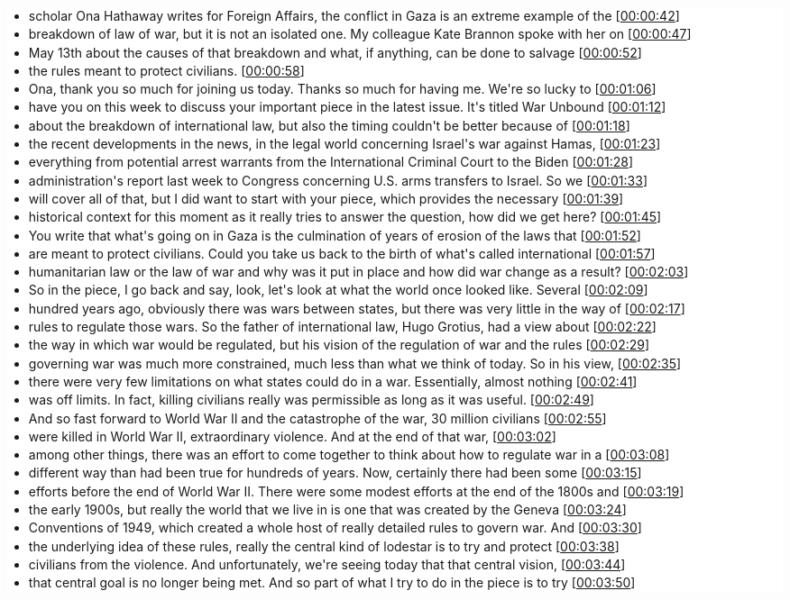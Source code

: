 *  scholar Ona Hathaway writes for Foreign Affairs, the conflict in Gaza is an extreme example of the [[00:00:42](https://www.youtube.com/watch?v=rf94prGX3VQ&t=42.64s)]
*  breakdown of law of war, but it is not an isolated one. My colleague Kate Brannon spoke with her on [[00:00:47](https://www.youtube.com/watch?v=rf94prGX3VQ&t=47.68s)]
*  May 13th about the causes of that breakdown and what, if anything, can be done to salvage [[00:00:52](https://www.youtube.com/watch?v=rf94prGX3VQ&t=52.64s)]
*  the rules meant to protect civilians. [[00:00:58](https://www.youtube.com/watch?v=rf94prGX3VQ&t=58.08s)]
*  Ona, thank you so much for joining us today. Thanks so much for having me. We're so lucky to [[00:01:06](https://www.youtube.com/watch?v=rf94prGX3VQ&t=66.8s)]
*  have you on this week to discuss your important piece in the latest issue. It's titled War Unbound [[00:01:12](https://www.youtube.com/watch?v=rf94prGX3VQ&t=72.24000000000001s)]
*  about the breakdown of international law, but also the timing couldn't be better because of [[00:01:18](https://www.youtube.com/watch?v=rf94prGX3VQ&t=78.24s)]
*  the recent developments in the news, in the legal world concerning Israel's war against Hamas, [[00:01:23](https://www.youtube.com/watch?v=rf94prGX3VQ&t=83.19999999999999s)]
*  everything from potential arrest warrants from the International Criminal Court to the Biden [[00:01:28](https://www.youtube.com/watch?v=rf94prGX3VQ&t=88.88s)]
*  administration's report last week to Congress concerning U.S. arms transfers to Israel. So we [[00:01:33](https://www.youtube.com/watch?v=rf94prGX3VQ&t=93.91999999999999s)]
*  will cover all of that, but I did want to start with your piece, which provides the necessary [[00:01:39](https://www.youtube.com/watch?v=rf94prGX3VQ&t=99.44s)]
*  historical context for this moment as it really tries to answer the question, how did we get here? [[00:01:45](https://www.youtube.com/watch?v=rf94prGX3VQ&t=105.84s)]
*  You write that what's going on in Gaza is the culmination of years of erosion of the laws that [[00:01:52](https://www.youtube.com/watch?v=rf94prGX3VQ&t=112.48s)]
*  are meant to protect civilians. Could you take us back to the birth of what's called international [[00:01:57](https://www.youtube.com/watch?v=rf94prGX3VQ&t=117.60000000000001s)]
*  humanitarian law or the law of war and why was it put in place and how did war change as a result? [[00:02:03](https://www.youtube.com/watch?v=rf94prGX3VQ&t=123.12s)]
*  So in the piece, I go back and say, look, let's look at what the world once looked like. Several [[00:02:09](https://www.youtube.com/watch?v=rf94prGX3VQ&t=129.92000000000002s)]
*  hundred years ago, obviously there was wars between states, but there was very little in the way of [[00:02:17](https://www.youtube.com/watch?v=rf94prGX3VQ&t=137.28s)]
*  rules to regulate those wars. So the father of international law, Hugo Grotius, had a view about [[00:02:22](https://www.youtube.com/watch?v=rf94prGX3VQ&t=142.48000000000002s)]
*  the way in which war would be regulated, but his vision of the regulation of war and the rules [[00:02:29](https://www.youtube.com/watch?v=rf94prGX3VQ&t=149.76s)]
*  governing war was much more constrained, much less than what we think of today. So in his view, [[00:02:35](https://www.youtube.com/watch?v=rf94prGX3VQ&t=155.67999999999998s)]
*  there were very few limitations on what states could do in a war. Essentially, almost nothing [[00:02:41](https://www.youtube.com/watch?v=rf94prGX3VQ&t=161.6s)]
*  was off limits. In fact, killing civilians really was permissible as long as it was useful. [[00:02:49](https://www.youtube.com/watch?v=rf94prGX3VQ&t=169.84s)]
*  And so fast forward to World War II and the catastrophe of the war, 30 million civilians [[00:02:55](https://www.youtube.com/watch?v=rf94prGX3VQ&t=175.04s)]
*  were killed in World War II, extraordinary violence. And at the end of that war, [[00:03:02](https://www.youtube.com/watch?v=rf94prGX3VQ&t=182.4s)]
*  among other things, there was an effort to come together to think about how to regulate war in a [[00:03:08](https://www.youtube.com/watch?v=rf94prGX3VQ&t=188.72s)]
*  different way than had been true for hundreds of years. Now, certainly there had been some [[00:03:15](https://www.youtube.com/watch?v=rf94prGX3VQ&t=195.28s)]
*  efforts before the end of World War II. There were some modest efforts at the end of the 1800s and [[00:03:19](https://www.youtube.com/watch?v=rf94prGX3VQ&t=199.44s)]
*  the early 1900s, but really the world that we live in is one that was created by the Geneva [[00:03:24](https://www.youtube.com/watch?v=rf94prGX3VQ&t=204.96s)]
*  Conventions of 1949, which created a whole host of really detailed rules to govern war. And [[00:03:30](https://www.youtube.com/watch?v=rf94prGX3VQ&t=210.24s)]
*  the underlying idea of these rules, really the central kind of lodestar is to try and protect [[00:03:38](https://www.youtube.com/watch?v=rf94prGX3VQ&t=218.24s)]
*  civilians from the violence. And unfortunately, we're seeing today that that central vision, [[00:03:44](https://www.youtube.com/watch?v=rf94prGX3VQ&t=224.24s)]
*  that central goal is no longer being met. And so part of what I try to do in the piece is to try [[00:03:50](https://www.youtube.com/watch?v=rf94prGX3VQ&t=230.4s)]